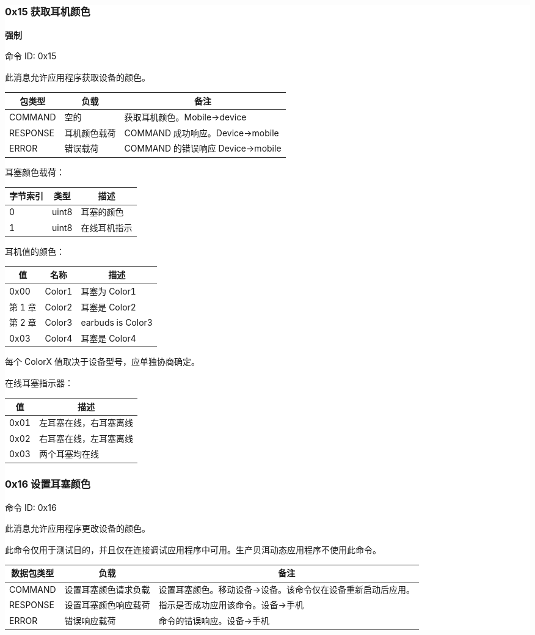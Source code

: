 ### 0x15 获取耳机颜色

**强制**

命令 ID: 0x15

此消息允许应用程序获取设备的颜色。

| 包类型 | 负载 | 备注 |
| --- | --- | --- |
| COMMAND | 空的 | 获取耳机颜色。Mobile→device |
| RESPONSE | 耳机颜色载荷 | COMMAND 成功响应。Device→mobile |
| ERROR | 错误载荷 | COMMAND 的错误响应 Device→mobile |

耳塞颜色载荷：

| 字节索引 | 类型 | 描述 |
| --- | --- | --- |
| 0 | uint8 | 耳塞的颜色 |
| 1 | uint8 | 在线耳机指示 |

耳机值的颜色：

| 值 | 名称 | 描述 |
| --- | --- | --- |
| 0x00 | Color1 | 耳塞为 Color1 |
| 第 1 章 | Color2 | 耳塞是 Color2 |
| 第 2 章 | Color3 | earbuds is Color3 |
| 0x03 | Color4 | 耳塞是 Color4 |

每个 ColorX 值取决于设备型号，应单独协商确定。

在线耳塞指示器：

| 值 | 描述 |
| --- | --- |
| 0x01 | 左耳塞在线，右耳塞离线 |
| 0x02 | 右耳塞在线，左耳塞离线 |
| 0x03 | 两个耳塞均在线 |

### 0x16 设置耳塞颜色

命令 ID: 0x16

此消息允许应用程序更改设备的颜色。

此命令仅用于测试目的，并且仅在连接调试应用程序中可用。生产贝洱动态应用程序不使用此命令。

| 数据包类型 | 负载 | 备注 |
| --- | --- | --- |
| COMMAND | 设置耳塞颜色请求负载 | 设置耳塞颜色。移动设备→设备。该命令仅在设备重新启动后应用。 |
| RESPONSE | 设置耳塞颜色响应载荷 | 指示是否成功应用该命令。设备→手机 |
| ERROR | 错误响应载荷 | 命令的错误响应。设备→手机 |

